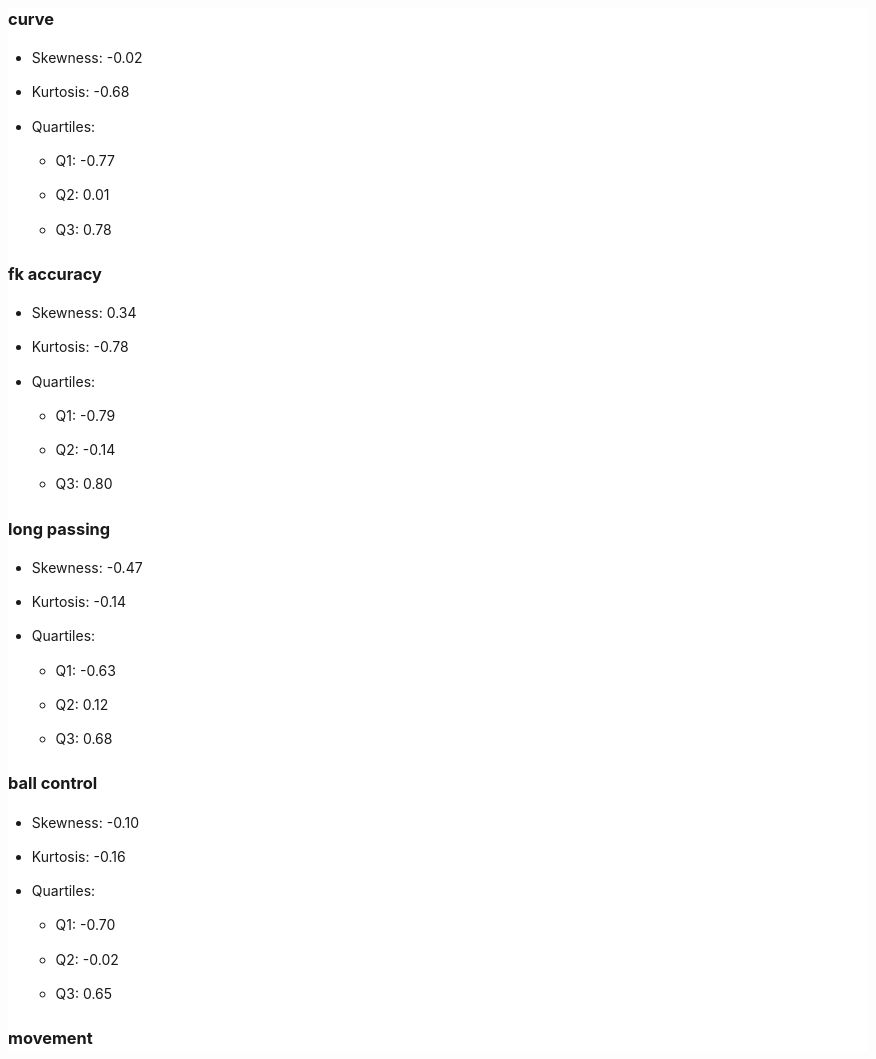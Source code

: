 
### curve

- Skewness: -0.02

- Kurtosis: -0.68

- Quartiles:

  - Q1: -0.77

  - Q2: 0.01

  - Q3: 0.78


### fk accuracy

- Skewness: 0.34

- Kurtosis: -0.78

- Quartiles:

  - Q1: -0.79

  - Q2: -0.14

  - Q3: 0.80


### long passing

- Skewness: -0.47

- Kurtosis: -0.14

- Quartiles:

  - Q1: -0.63

  - Q2: 0.12

  - Q3: 0.68


### ball control

- Skewness: -0.10

- Kurtosis: -0.16

- Quartiles:

  - Q1: -0.70

  - Q2: -0.02

  - Q3: 0.65


### movement
